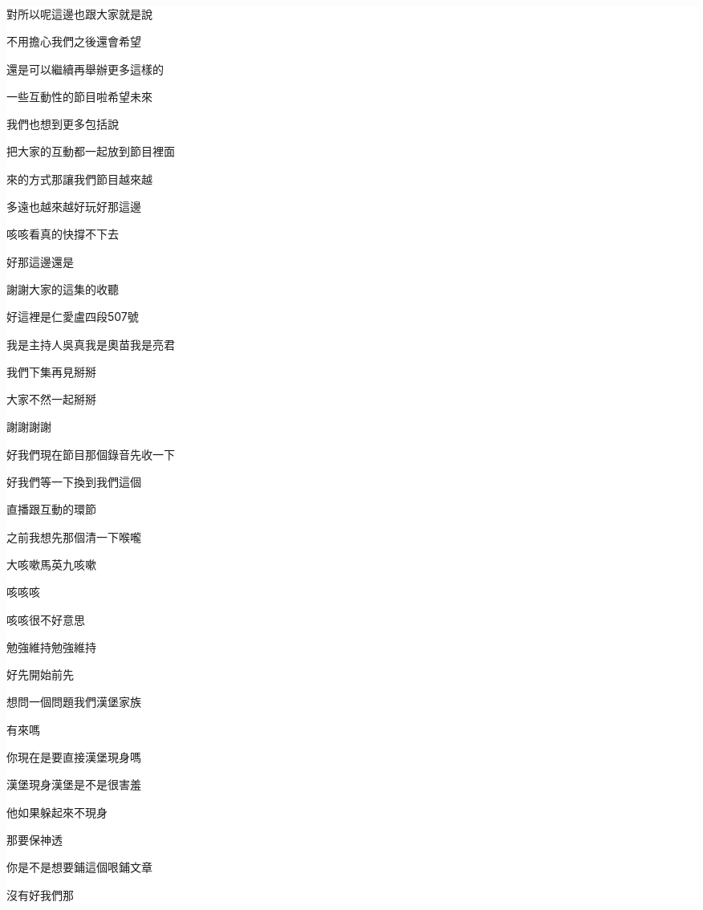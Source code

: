 對所以呢這邊也跟大家就是說

不用擔心我們之後還會希望

還是可以繼續再舉辦更多這樣的

一些互動性的節目啦希望未來

我們也想到更多包括說

把大家的互動都一起放到節目裡面

來的方式那讓我們節目越來越

多遠也越來越好玩好那這邊

咳咳看真的快撐不下去

好那這邊還是

謝謝大家的這集的收聽

好這裡是仁愛盧四段507號

我是主持人吳真我是奧苗我是亮君

我們下集再見掰掰

大家不然一起掰掰

謝謝謝謝

好我們現在節目那個錄音先收一下

好我們等一下換到我們這個

直播跟互動的環節

之前我想先那個清一下喉嚨

大咳嗽馬英九咳嗽

咳咳咳

咳咳很不好意思

勉強維持勉強維持

好先開始前先

想問一個問題我們漢堡家族

有來嗎

你現在是要直接漢堡現身嗎

漢堡現身漢堡是不是很害羞

他如果躲起來不現身

那要保神透

你是不是想要鋪這個哏鋪文章

沒有好我們那
